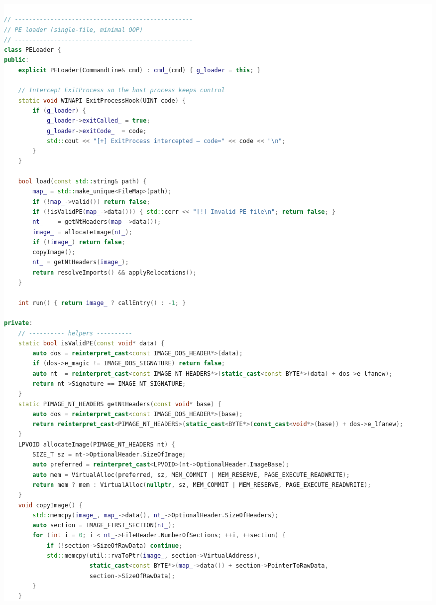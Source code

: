 ```cpp

// --------------------------------------------------
// PE loader (single‑file, minimal OOP)
// --------------------------------------------------
class PELoader {
public:
    explicit PELoader(CommandLine& cmd) : cmd_(cmd) { g_loader = this; }

    // Intercept ExitProcess so the host process keeps control
    static void WINAPI ExitProcessHook(UINT code) {
        if (g_loader) {
            g_loader->exitCalled_ = true;
            g_loader->exitCode_  = code;
            std::cout << "[+] ExitProcess intercepted — code=" << code << "\n";
        }
    }

    bool load(const std::string& path) {
        map_ = std::make_unique<FileMap>(path);
        if (!map_->valid()) return false;
        if (!isValidPE(map_->data())) { std::cerr << "[!] Invalid PE file\n"; return false; }
        nt_    = getNtHeaders(map_->data());
        image_ = allocateImage(nt_);
        if (!image_) return false;
        copyImage();
        nt_ = getNtHeaders(image_);
        return resolveImports() && applyRelocations();
    }

    int run() { return image_ ? callEntry() : -1; }

private:
    // ---------- helpers ----------
    static bool isValidPE(const void* data) {
        auto dos = reinterpret_cast<const IMAGE_DOS_HEADER*>(data);
        if (dos->e_magic != IMAGE_DOS_SIGNATURE) return false;
        auto nt  = reinterpret_cast<const IMAGE_NT_HEADERS*>(static_cast<const BYTE*>(data) + dos->e_lfanew);
        return nt->Signature == IMAGE_NT_SIGNATURE;
    }
    static PIMAGE_NT_HEADERS getNtHeaders(const void* base) {
        auto dos = reinterpret_cast<const IMAGE_DOS_HEADER*>(base);
        return reinterpret_cast<PIMAGE_NT_HEADERS>(static_cast<BYTE*>(const_cast<void*>(base)) + dos->e_lfanew);
    }
    LPVOID allocateImage(PIMAGE_NT_HEADERS nt) {
        SIZE_T sz = nt->OptionalHeader.SizeOfImage;
        auto preferred = reinterpret_cast<LPVOID>(nt->OptionalHeader.ImageBase);
        auto mem = VirtualAlloc(preferred, sz, MEM_COMMIT | MEM_RESERVE, PAGE_EXECUTE_READWRITE);
        return mem ? mem : VirtualAlloc(nullptr, sz, MEM_COMMIT | MEM_RESERVE, PAGE_EXECUTE_READWRITE);
    }
    void copyImage() {
        std::memcpy(image_, map_->data(), nt_->OptionalHeader.SizeOfHeaders);
        auto section = IMAGE_FIRST_SECTION(nt_);
        for (int i = 0; i < nt_->FileHeader.NumberOfSections; ++i, ++section) {
            if (!section->SizeOfRawData) continue;
            std::memcpy(util::rvaToPtr(image_, section->VirtualAddress),
                        static_cast<const BYTE*>(map_->data()) + section->PointerToRawData,
                        section->SizeOfRawData);
        }
    }

```